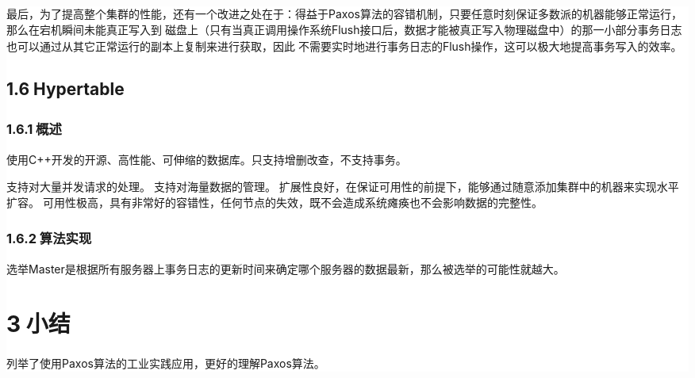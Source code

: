 最后，为了提高整个集群的性能，还有一个改进之处在于：得益于Paxos算法的容错机制，只要任意时刻保证多数派的机器能够正常运行，那么在宕机瞬间未能真正写入到 磁盘上（只有当真正调用操作系统Flush接口后，数据才能被真正写入物理磁盘中）的那一小部分事务日志也可以通过从其它正常运行的副本上复制来进行获取，因此 不需要实时地进行事务日志的Flush操作，这可以极大地提高事务写入的效率。

## 1.6 Hypertable

### 1.6.1 概述

使用C++开发的开源、高性能、可伸缩的数据库。只支持增删改查，不支持事务。

支持对大量并发请求的处理。
支持对海量数据的管理。
扩展性良好，在保证可用性的前提下，能够通过随意添加集群中的机器来实现水平扩容。
可用性极高，具有非常好的容错性，任何节点的失效，既不会造成系统瘫痪也不会影响数据的完整性。

### 1.6.2 算法实现

选举Master是根据所有服务器上事务日志的更新时间来确定哪个服务器的数据最新，那么被选举的可能性就越大。

# 3 小结
列举了使用Paxos算法的工业实践应用，更好的理解Paxos算法。

[1]: http://leran2deeplearnjavawebtech.oss-cn-beijing.aliyuncs.com/learn/paxos2zookeeper/Paxos2zookeeper-3-1-1.png
[2]: http://leran2deeplearnjavawebtech.oss-cn-beijing.aliyuncs.com/learn/paxos2zookeeper/Paxos2zookeeper-3-1-2.png
[3]: http://leran2deeplearnjavawebtech.oss-cn-beijing.aliyuncs.com/learn/paxos2zookeeper/Paxos2zookeeper-3-1-3.png
